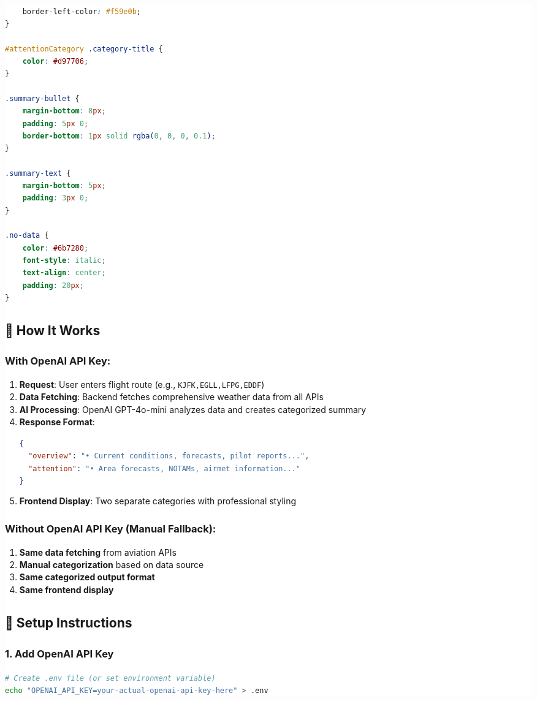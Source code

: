 ```css
    border-left-color: #f59e0b;
}

#attentionCategory .category-title {
    color: #d97706;
}

.summary-bullet {
    margin-bottom: 8px;
    padding: 5px 0;
    border-bottom: 1px solid rgba(0, 0, 0, 0.1);
}

.summary-text {
    margin-bottom: 5px;
    padding: 3px 0;
}

.no-data {
    color: #6b7280;
    font-style: italic;
    text-align: center;
    padding: 20px;
}
```

## 🎯 **How It Works**

### **With OpenAI API Key:**
1. **Request**: User enters flight route (e.g., `KJFK,EGLL,LFPG,EDDF`)
2. **Data Fetching**: Backend fetches comprehensive weather data from all APIs
3. **AI Processing**: OpenAI GPT-4o-mini analyzes data and creates categorized summary
4. **Response Format**: 
   ```json
   {
     "overview": "• Current conditions, forecasts, pilot reports...",
     "attention": "• Area forecasts, NOTAMs, airmet information..."
   }
   ```
5. **Frontend Display**: Two separate categories with professional styling

### **Without OpenAI API Key (Manual Fallback):**
1. **Same data fetching** from aviation APIs
2. **Manual categorization** based on data source
3. **Same categorized output format**
4. **Same frontend display**

## 🔧 **Setup Instructions**

### **1. Add OpenAI API Key**
```bash
# Create .env file (or set environment variable)
echo "OPENAI_API_KEY=your-actual-openai-api-key-here" > .env
```
